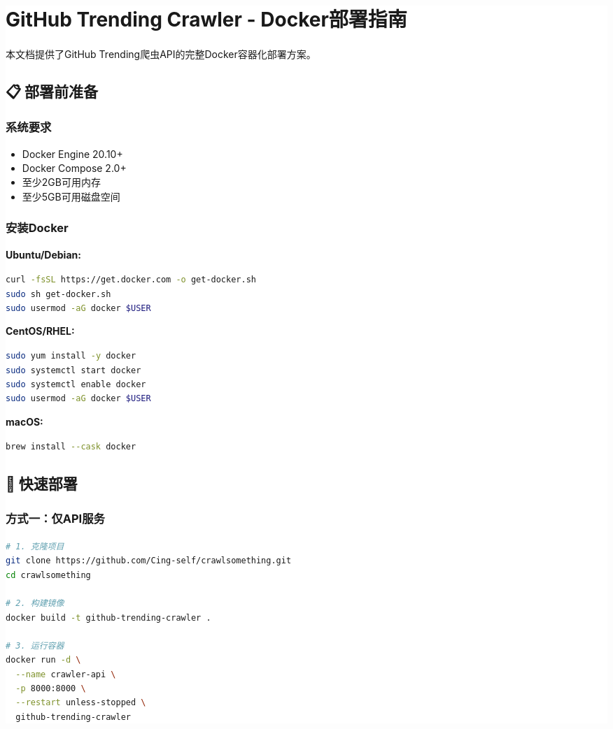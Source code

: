 # GitHub Trending Crawler - Docker部署指南

本文档提供了GitHub Trending爬虫API的完整Docker容器化部署方案。

## 📋 部署前准备

### 系统要求
- Docker Engine 20.10+
- Docker Compose 2.0+
- 至少2GB可用内存
- 至少5GB可用磁盘空间

### 安装Docker

**Ubuntu/Debian:**
```bash
curl -fsSL https://get.docker.com -o get-docker.sh
sudo sh get-docker.sh
sudo usermod -aG docker $USER
```

**CentOS/RHEL:**
```bash
sudo yum install -y docker
sudo systemctl start docker
sudo systemctl enable docker
sudo usermod -aG docker $USER
```

**macOS:**
```bash
brew install --cask docker
```

## 🚀 快速部署

### 方式一：仅API服务

```bash
# 1. 克隆项目
git clone https://github.com/Cing-self/crawlsomething.git
cd crawlsomething

# 2. 构建镜像
docker build -t github-trending-crawler .

# 3. 运行容器
docker run -d \
  --name crawler-api \
  -p 8000:8000 \
  --restart unless-stopped \
  github-trending-crawler
```
